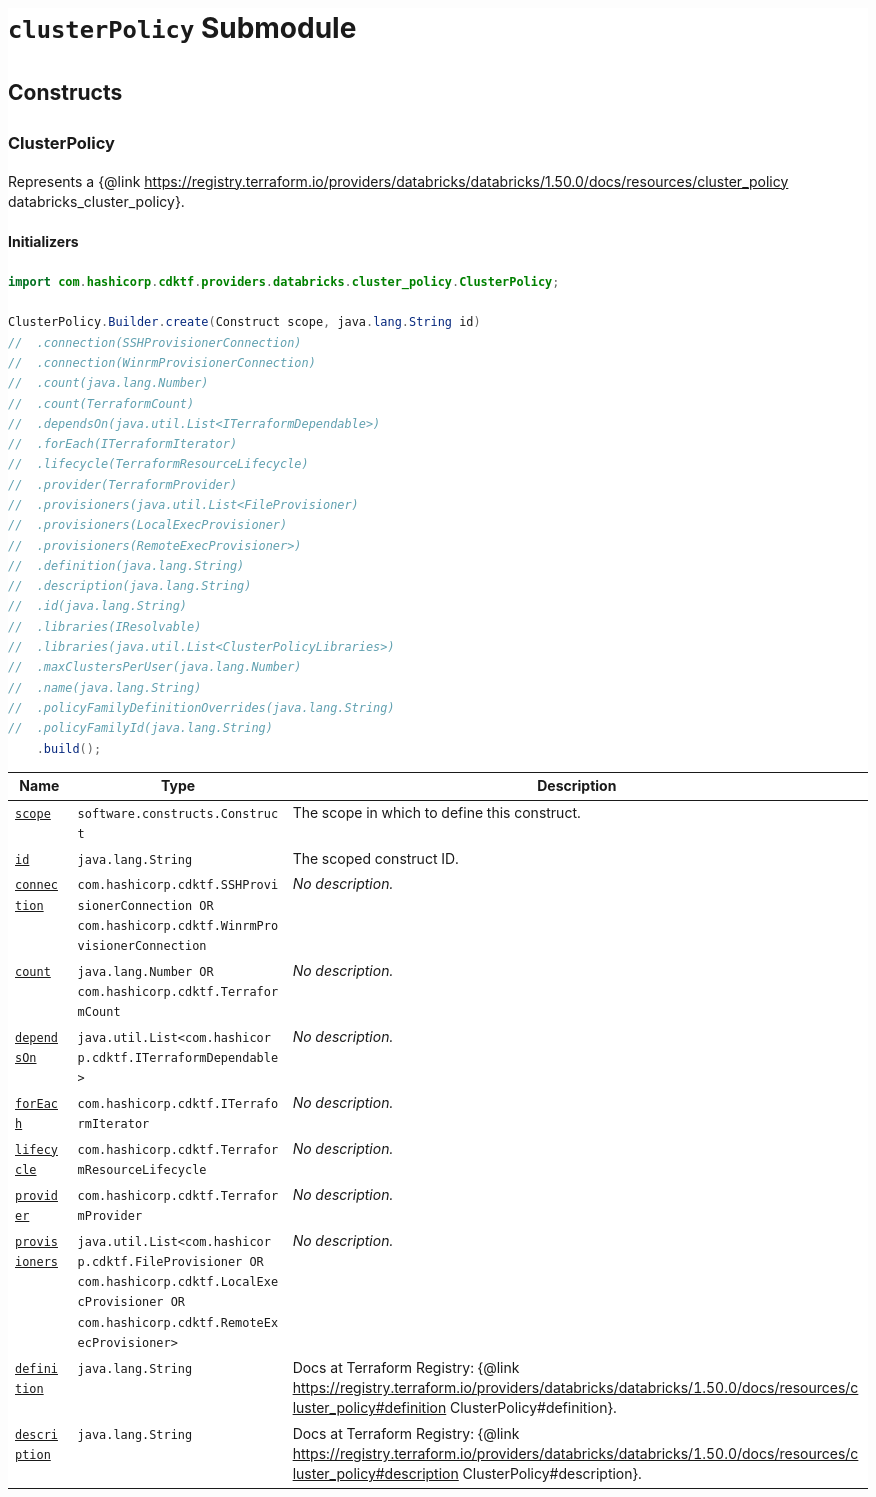 # `clusterPolicy` Submodule <a name="`clusterPolicy` Submodule" id="@cdktf/provider-databricks.clusterPolicy"></a>

## Constructs <a name="Constructs" id="Constructs"></a>

### ClusterPolicy <a name="ClusterPolicy" id="@cdktf/provider-databricks.clusterPolicy.ClusterPolicy"></a>

Represents a {@link https://registry.terraform.io/providers/databricks/databricks/1.50.0/docs/resources/cluster_policy databricks_cluster_policy}.

#### Initializers <a name="Initializers" id="@cdktf/provider-databricks.clusterPolicy.ClusterPolicy.Initializer"></a>

```java
import com.hashicorp.cdktf.providers.databricks.cluster_policy.ClusterPolicy;

ClusterPolicy.Builder.create(Construct scope, java.lang.String id)
//  .connection(SSHProvisionerConnection)
//  .connection(WinrmProvisionerConnection)
//  .count(java.lang.Number)
//  .count(TerraformCount)
//  .dependsOn(java.util.List<ITerraformDependable>)
//  .forEach(ITerraformIterator)
//  .lifecycle(TerraformResourceLifecycle)
//  .provider(TerraformProvider)
//  .provisioners(java.util.List<FileProvisioner)
//  .provisioners(LocalExecProvisioner)
//  .provisioners(RemoteExecProvisioner>)
//  .definition(java.lang.String)
//  .description(java.lang.String)
//  .id(java.lang.String)
//  .libraries(IResolvable)
//  .libraries(java.util.List<ClusterPolicyLibraries>)
//  .maxClustersPerUser(java.lang.Number)
//  .name(java.lang.String)
//  .policyFamilyDefinitionOverrides(java.lang.String)
//  .policyFamilyId(java.lang.String)
    .build();
```

| **Name** | **Type** | **Description** |
| --- | --- | --- |
| <code><a href="#@cdktf/provider-databricks.clusterPolicy.ClusterPolicy.Initializer.parameter.scope">scope</a></code> | <code>software.constructs.Construct</code> | The scope in which to define this construct. |
| <code><a href="#@cdktf/provider-databricks.clusterPolicy.ClusterPolicy.Initializer.parameter.id">id</a></code> | <code>java.lang.String</code> | The scoped construct ID. |
| <code><a href="#@cdktf/provider-databricks.clusterPolicy.ClusterPolicy.Initializer.parameter.connection">connection</a></code> | <code>com.hashicorp.cdktf.SSHProvisionerConnection OR com.hashicorp.cdktf.WinrmProvisionerConnection</code> | *No description.* |
| <code><a href="#@cdktf/provider-databricks.clusterPolicy.ClusterPolicy.Initializer.parameter.count">count</a></code> | <code>java.lang.Number OR com.hashicorp.cdktf.TerraformCount</code> | *No description.* |
| <code><a href="#@cdktf/provider-databricks.clusterPolicy.ClusterPolicy.Initializer.parameter.dependsOn">dependsOn</a></code> | <code>java.util.List<com.hashicorp.cdktf.ITerraformDependable></code> | *No description.* |
| <code><a href="#@cdktf/provider-databricks.clusterPolicy.ClusterPolicy.Initializer.parameter.forEach">forEach</a></code> | <code>com.hashicorp.cdktf.ITerraformIterator</code> | *No description.* |
| <code><a href="#@cdktf/provider-databricks.clusterPolicy.ClusterPolicy.Initializer.parameter.lifecycle">lifecycle</a></code> | <code>com.hashicorp.cdktf.TerraformResourceLifecycle</code> | *No description.* |
| <code><a href="#@cdktf/provider-databricks.clusterPolicy.ClusterPolicy.Initializer.parameter.provider">provider</a></code> | <code>com.hashicorp.cdktf.TerraformProvider</code> | *No description.* |
| <code><a href="#@cdktf/provider-databricks.clusterPolicy.ClusterPolicy.Initializer.parameter.provisioners">provisioners</a></code> | <code>java.util.List<com.hashicorp.cdktf.FileProvisioner OR com.hashicorp.cdktf.LocalExecProvisioner OR com.hashicorp.cdktf.RemoteExecProvisioner></code> | *No description.* |
| <code><a href="#@cdktf/provider-databricks.clusterPolicy.ClusterPolicy.Initializer.parameter.definition">definition</a></code> | <code>java.lang.String</code> | Docs at Terraform Registry: {@link https://registry.terraform.io/providers/databricks/databricks/1.50.0/docs/resources/cluster_policy#definition ClusterPolicy#definition}. |
| <code><a href="#@cdktf/provider-databricks.clusterPolicy.ClusterPolicy.Initializer.parameter.description">description</a></code> | <code>java.lang.String</code> | Docs at Terraform Registry: {@link https://registry.terraform.io/providers/databricks/databricks/1.50.0/docs/resources/cluster_policy#description ClusterPolicy#description}. |